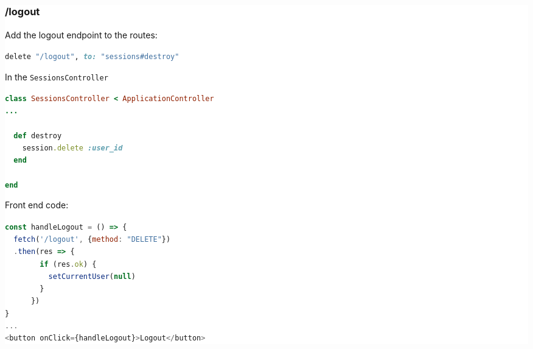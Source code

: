 ### /logout

Add the logout endpoint to the routes:

```rb
delete "/logout", to: "sessions#destroy"
```

In the `SessionsController`

```rb
class SessionsController < ApplicationController
...

  def destroy
    session.delete :user_id
  end

end
```

Front end code:

```js
const handleLogout = () => {
  fetch('/logout', {method: "DELETE"})
  .then(res => {
        if (res.ok) {
          setCurrentUser(null)
        }
      })
}
...
<button onClick={handleLogout}>Logout</button>
